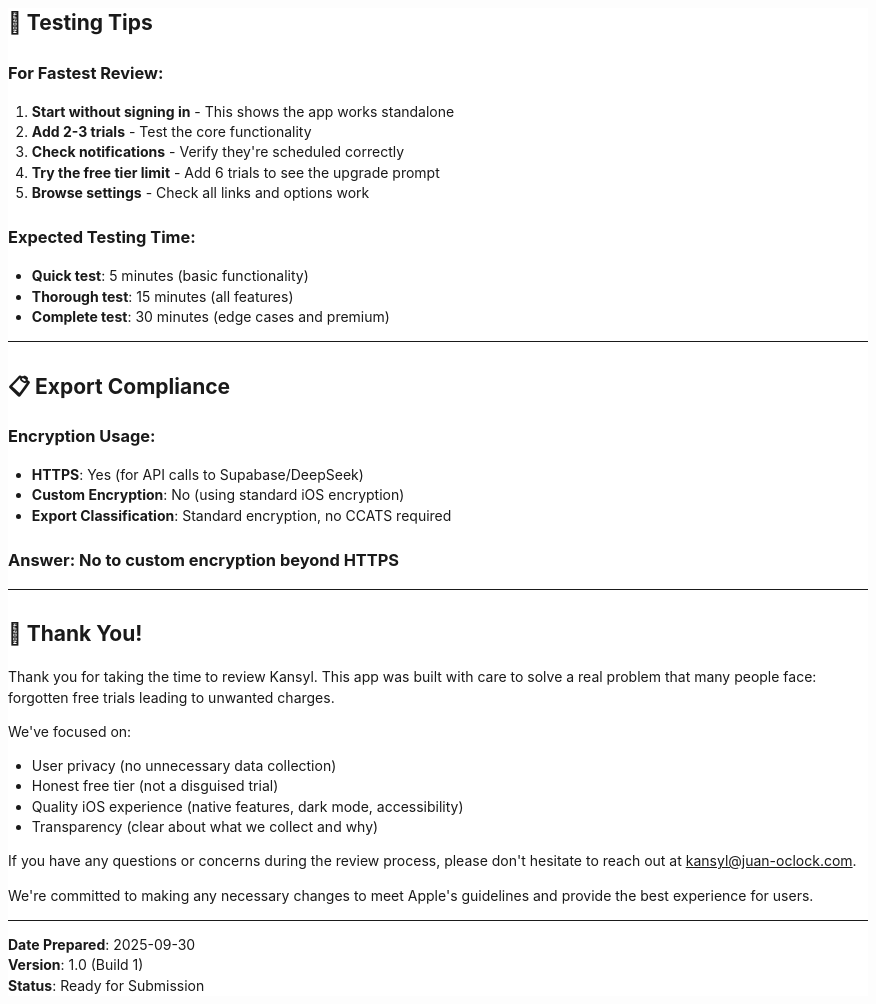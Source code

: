
## 🎯 Testing Tips

### For Fastest Review:
1. **Start without signing in** - This shows the app works standalone
2. **Add 2-3 trials** - Test the core functionality
3. **Check notifications** - Verify they're scheduled correctly
4. **Try the free tier limit** - Add 6 trials to see the upgrade prompt
5. **Browse settings** - Check all links and options work

### Expected Testing Time:
- **Quick test**: 5 minutes (basic functionality)
- **Thorough test**: 15 minutes (all features)
- **Complete test**: 30 minutes (edge cases and premium)

---

## 📋 Export Compliance

### Encryption Usage:
- **HTTPS**: Yes (for API calls to Supabase/DeepSeek)
- **Custom Encryption**: No (using standard iOS encryption)
- **Export Classification**: Standard encryption, no CCATS required

### Answer: **No** to custom encryption beyond HTTPS

---

## 🎉 Thank You!

Thank you for taking the time to review Kansyl. This app was built with care to solve a real problem that many people face: forgotten free trials leading to unwanted charges.

We've focused on:
- User privacy (no unnecessary data collection)
- Honest free tier (not a disguised trial)
- Quality iOS experience (native features, dark mode, accessibility)
- Transparency (clear about what we collect and why)

If you have any questions or concerns during the review process, please don't hesitate to reach out at kansyl@juan-oclock.com.

We're committed to making any necessary changes to meet Apple's guidelines and provide the best experience for users.

---

**Date Prepared**: 2025-09-30  
**Version**: 1.0 (Build 1)  
**Status**: Ready for Submission
